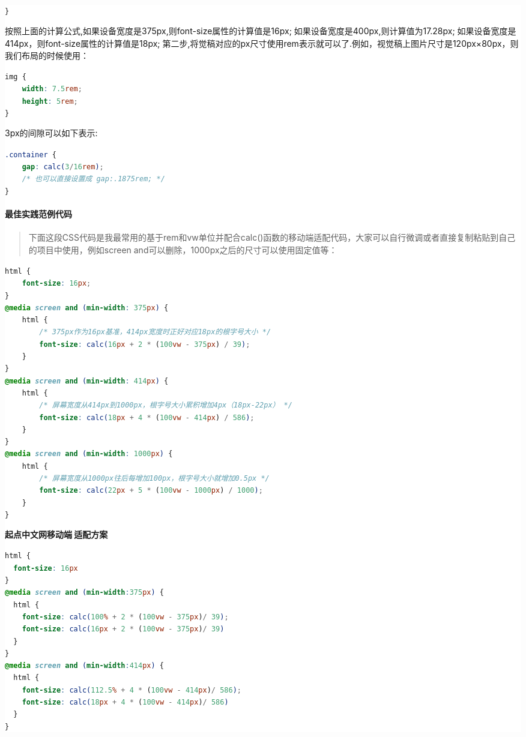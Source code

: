 ```css
}
```

按照上面的计算公式,如果设备宽度是375px,则font-size属性的计算值是16px; 如果设备宽度是400px,则计算值为17.28px; 如果设备宽度是414px，则font-size属性的计算值是18px;
第二步,将觉稿对应的px尺寸使用rem表示就可以了.例如，视觉稿上图片尺寸是120px×80px，则我们布局的时候使用：
```css
img {
	width: 7.5rem;
	height: 5rem;
}
```
3px的间隙可以如下表示:
```css
.container {
	gap: calc(3/16rem);
	/* 也可以直接设置成 gap:.1875rem; */
}
```


#### 最佳实践范例代码
>下面这段CSS代码是我最常用的基于rem和vw单位并配合calc()函数的移动端适配代码，大家可以自行微调或者直接复制粘贴到自己的项目中使用，例如screen and可以删除，1000px之后的尺寸可以使用固定值等：

```css
html {
    font-size: 16px;
}
@media screen and (min-width: 375px) {
    html {
        /* 375px作为16px基准，414px宽度时正好对应18px的根字号大小 */
        font-size: calc(16px + 2 * (100vw - 375px) / 39);
    }
}
@media screen and (min-width: 414px) {
    html {
        /* 屏幕宽度从414px到1000px，根字号大小累积增加4px（18px-22px） */
        font-size: calc(18px + 4 * (100vw - 414px) / 586);
    }
}
@media screen and (min-width: 1000px) {
    html {
        /* 屏幕宽度从1000px往后每增加100px，根字号大小就增加0.5px */
        font-size: calc(22px + 5 * (100vw - 1000px) / 1000);
    }
}
```


**起点中文网移动端 适配方案**
```css
html {
  font-size: 16px
}
@media screen and (min-width:375px) {
  html {
    font-size: calc(100% + 2 * (100vw - 375px)/ 39);
    font-size: calc(16px + 2 * (100vw - 375px)/ 39)
  }
}
@media screen and (min-width:414px) {
  html {
    font-size: calc(112.5% + 4 * (100vw - 414px)/ 586);
    font-size: calc(18px + 4 * (100vw - 414px)/ 586)
  }
}
```
